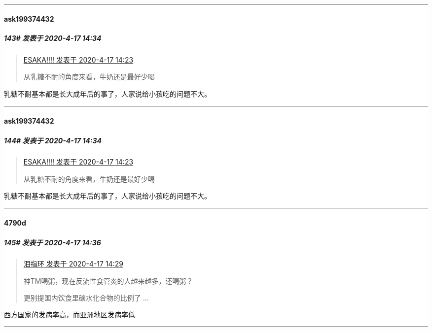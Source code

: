 





*****

####  ask199374432  
##### 143#       发表于 2020-4-17 14:34



<blockquote><a href="httphttps://bbs.saraba1st.com/2b/forum.php?mod=redirect&amp;goto=findpost&amp;pid=47114375&amp;ptid=1924617" target="_blank">ESAKA!!!! 发表于 2020-4-17 14:23</a>

从乳糖不耐的角度来看，牛奶还是最好少喝</blockquote>
乳糖不耐基本都是长大成年后的事了，人家说给小孩吃的问题不大。







*****

####  ask199374432  
##### 144#       发表于 2020-4-17 14:34



<blockquote><a href="httphttps://bbs.saraba1st.com/2b/forum.php?mod=redirect&amp;goto=findpost&amp;pid=47114375&amp;ptid=1924617" target="_blank">ESAKA!!!! 发表于 2020-4-17 14:23</a>

从乳糖不耐的角度来看，牛奶还是最好少喝</blockquote>
乳糖不耐基本都是长大成年后的事了，人家说给小孩吃的问题不大。







*****

####  4790d  
##### 145#       发表于 2020-4-17 14:36



<blockquote><a href="httphttps://bbs.saraba1st.com/2b/forum.php?mod=redirect&amp;goto=findpost&amp;pid=47114442&amp;ptid=1924617" target="_blank">泪指环 发表于 2020-4-17 14:29</a>

神TM喝粥，现在反流性食管炎的人越来越多，还喝粥？


更别提国内饮食里碳水化合物的比例了 ...</blockquote>
西方国家的发病率高，而亚洲地区发病率低







*****
